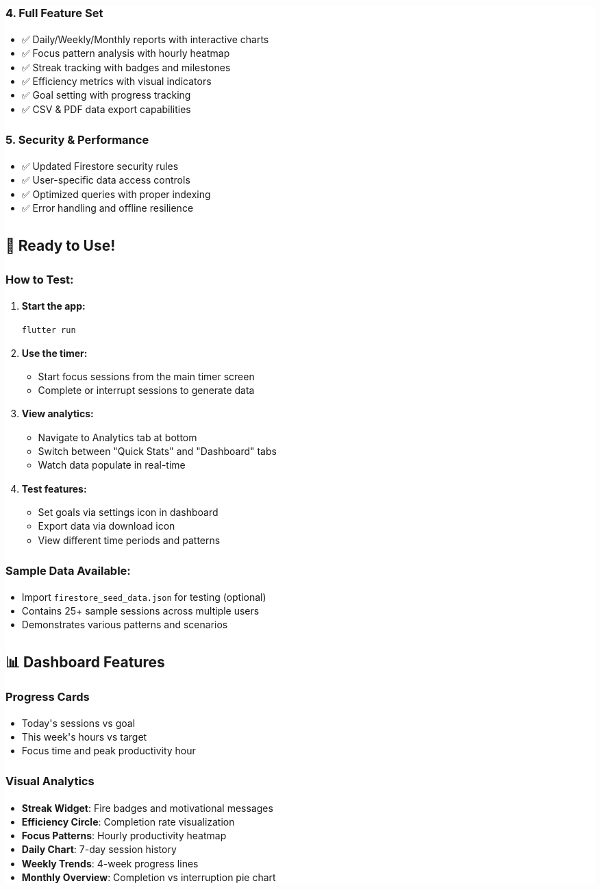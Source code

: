 ### 4. **Full Feature Set**
- ✅ Daily/Weekly/Monthly reports with interactive charts
- ✅ Focus pattern analysis with hourly heatmap
- ✅ Streak tracking with badges and milestones
- ✅ Efficiency metrics with visual indicators
- ✅ Goal setting with progress tracking
- ✅ CSV & PDF data export capabilities

### 5. **Security & Performance**
- ✅ Updated Firestore security rules
- ✅ User-specific data access controls
- ✅ Optimized queries with proper indexing
- ✅ Error handling and offline resilience

## 🚀 Ready to Use!

### How to Test:

1. **Start the app:**
   ```bash
   flutter run
   ```

2. **Use the timer:**
   - Start focus sessions from the main timer screen
   - Complete or interrupt sessions to generate data

3. **View analytics:**
   - Navigate to Analytics tab at bottom
   - Switch between "Quick Stats" and "Dashboard" tabs
   - Watch data populate in real-time

4. **Test features:**
   - Set goals via settings icon in dashboard
   - Export data via download icon
   - View different time periods and patterns

### Sample Data Available:
- Import `firestore_seed_data.json` for testing (optional)
- Contains 25+ sample sessions across multiple users
- Demonstrates various patterns and scenarios

## 📊 Dashboard Features

### Progress Cards
- Today's sessions vs goal
- This week's hours vs target
- Focus time and peak productivity hour

### Visual Analytics
- **Streak Widget**: Fire badges and motivational messages
- **Efficiency Circle**: Completion rate visualization
- **Focus Patterns**: Hourly productivity heatmap
- **Daily Chart**: 7-day session history
- **Weekly Trends**: 4-week progress lines
- **Monthly Overview**: Completion vs interruption pie chart
